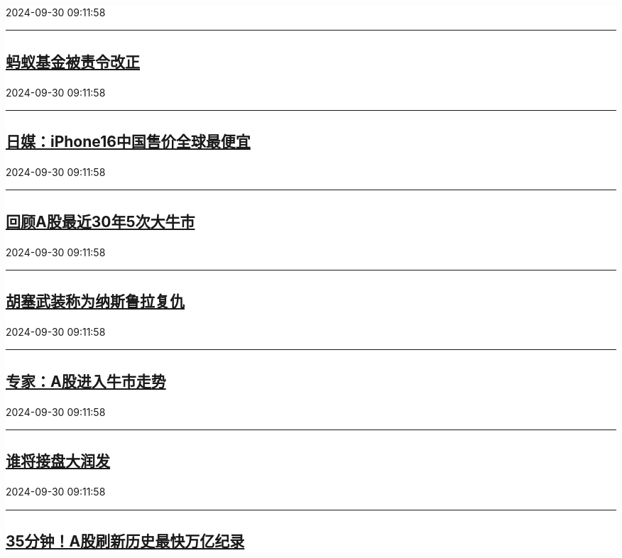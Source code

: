 2024-09-30 09:11:58

---
## [蚂蚁基金被责令改正](https://www.baidu.com/s?wd=%E8%9A%82%E8%9A%81%E5%9F%BA%E9%87%91%E8%A2%AB%E8%B4%A3%E4%BB%A4%E6%94%B9%E6%AD%A3)

2024-09-30 09:11:58

---
## [日媒：iPhone16中国售价全球最便宜](https://www.baidu.com/s?wd=%E6%97%A5%E5%AA%92%EF%BC%9AiPhone16%E4%B8%AD%E5%9B%BD%E5%94%AE%E4%BB%B7%E5%85%A8%E7%90%83%E6%9C%80%E4%BE%BF%E5%AE%9C)

2024-09-30 09:11:58

---
## [回顾A股最近30年5次大牛市](https://www.baidu.com/s?wd=%E5%9B%9E%E9%A1%BEA%E8%82%A1%E6%9C%80%E8%BF%9130%E5%B9%B45%E6%AC%A1%E5%A4%A7%E7%89%9B%E5%B8%82)

2024-09-30 09:11:58

---
## [胡塞武装称为纳斯鲁拉复仇](https://www.baidu.com/s?wd=%E8%83%A1%E5%A1%9E%E6%AD%A6%E8%A3%85%E7%A7%B0%E4%B8%BA%E7%BA%B3%E6%96%AF%E9%B2%81%E6%8B%89%E5%A4%8D%E4%BB%87)

2024-09-30 09:11:58

---
## [专家：A股进入牛市走势](https://www.baidu.com/s?wd=%E4%B8%93%E5%AE%B6%EF%BC%9AA%E8%82%A1%E8%BF%9B%E5%85%A5%E7%89%9B%E5%B8%82%E8%B5%B0%E5%8A%BF)

2024-09-30 09:11:58

---
## [谁将接盘大润发](https://www.baidu.com/s?wd=%E8%B0%81%E5%B0%86%E6%8E%A5%E7%9B%98%E5%A4%A7%E6%B6%A6%E5%8F%91)

2024-09-30 09:11:58

---
## [35分钟！A股刷新历史最快万亿纪录](https://www.baidu.com/s?wd=35%E5%88%86%E9%92%9F%EF%BC%81A%E8%82%A1%E5%88%B7%E6%96%B0%E5%8E%86%E5%8F%B2%E6%9C%80%E5%BF%AB%E4%B8%87%E4%BA%BF%E7%BA%AA%E5%BD%95)
